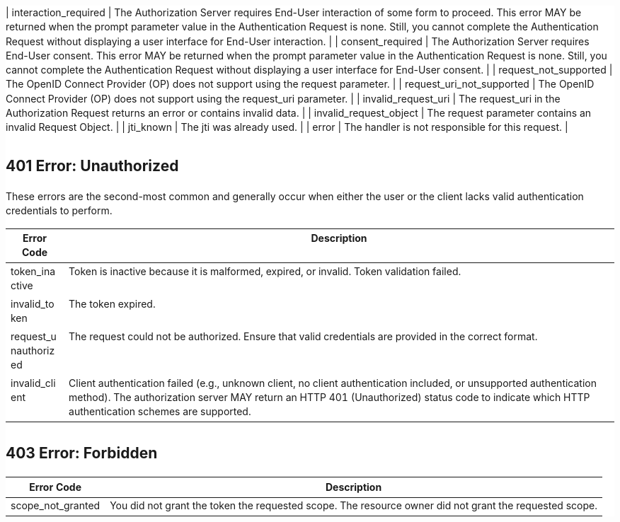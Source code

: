 | interaction_required        | The Authorization Server requires End-User interaction of some form to proceed. This error MAY be returned when the prompt parameter value in the Authentication Request is none. Still, you cannot complete the Authentication Request without displaying a user interface for End-User interaction.                                                                       |
| consent_required            | The Authorization Server requires End-User consent. This error MAY be returned when the prompt parameter value in the Authentication Request is none. Still, you cannot complete the Authentication Request without displaying a user interface for End-User consent.                                                                                                       |
| request\_not\_supported      | The OpenID Connect Provider (OP) does not support using the request parameter.                                                                                                                                                                                                                                                                                          |
| request\_uri\_not\_supported | The OpenID Connect Provider (OP) does not support using the request_uri parameter.                                                                                                                                                                                                                                                                                     |
| invalid\_request\_uri        | The request_uri in the Authorization Request returns an error or contains invalid data.                                                                                                                                                                                                                                                                                 |
| invalid\_request\_object     | The request parameter contains an invalid Request Object.                                                                                                                                                                                                                                                                                                                |
| jti_known                   | The jti was already used.                                                                                                                                                                                                                                                                                                                                                |
| error                        | The handler is not responsible for this request.                                                                                                                                                                                                                                                                                                                         |

## 401 Error: Unauthorized

These errors are the second-most common and generally occur when either the user or the client lacks valid authentication credentials to perform.

| Error Code            | Description                                                                                                                                                                                                                                                            |
| --------------------- | ---------------------------------------------------------------------------------------------------------------------------------------------------------------------------------------------------------------------------------------------------------------------- |
| token_inactive       | Token is inactive because it is malformed, expired, or invalid. Token validation failed.                                                                                                                                                                      |
| invalid_token        | The token expired.                                                                                                                                                                                                                                                     |
| request_unauthorized | The request could not be authorized. Ensure that valid credentials are provided in the correct format.                                                                                                                                                                   |
| invalid_client       | Client authentication failed (e.g., unknown client, no client authentication included, or unsupported authentication method). The authorization server MAY return an HTTP 401 (Unauthorized) status code to indicate which HTTP authentication schemes are supported.  |

## 403 Error: Forbidden

| Error Code          | Description                                                                                                                                                                                                                  |
| ------------------- | ---------------------------------------------------------------------------------------------------------------------------------------------------------------------------------------------------------------------------- |
| scope\_not\_granted | You did not grant the token the requested scope. The resource owner did not grant the requested scope.                                                                                                                          |